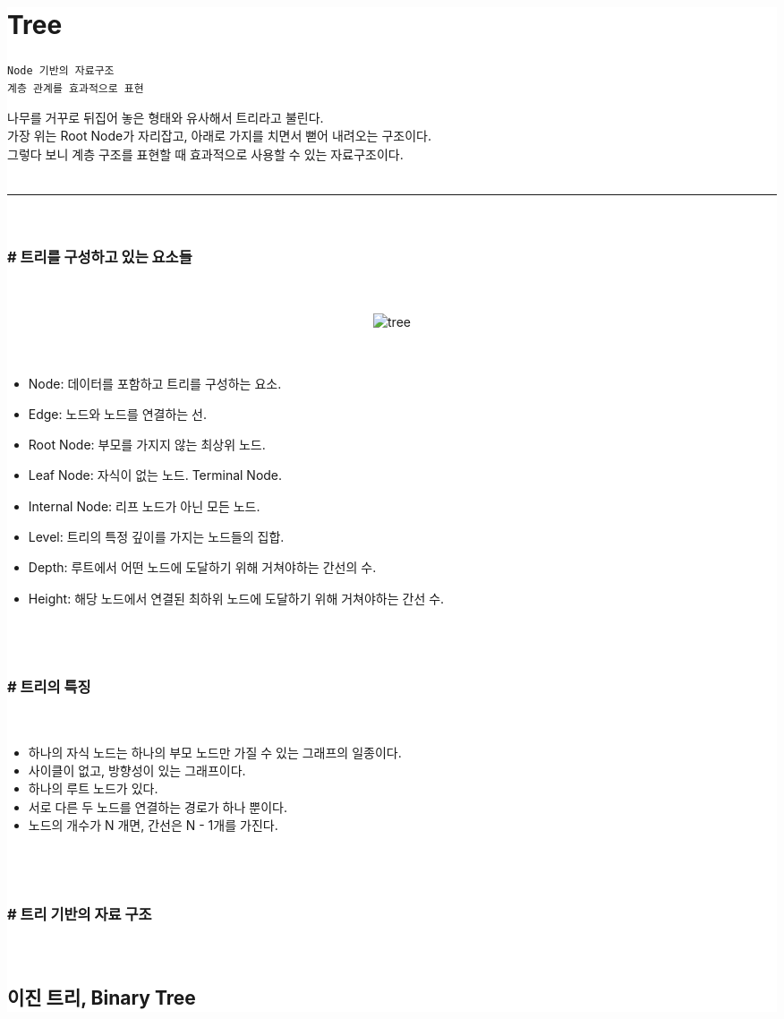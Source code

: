 # Tree

```
Node 기반의 자료구조
계층 관계를 효과적으로 표현
```

나무를 거꾸로 뒤집어 놓은 형태와 유사해서 트리라고 불린다.<br />
가장 위는 Root Node가 자리잡고, 아래로 가지를 치면서 뻗어 내려오는 구조이다.<br />
그렇다 보니 계층 구조를 표현할 때 효과적으로 사용할 수 있는 자료구조이다.<br />
<br />

---

<br />

### \# 트리를 구성하고 있는 요소들

<br />
<p align="center"><img src="https://user-images.githubusercontent.com/66818228/139432435-10150f2f-abae-4eaf-8130-d108f2aa9caa.png" alt="tree" width="450"/></p>

<br />

- Node: 데이터를 포함하고 트리를 구성하는 요소.
- Edge: 노드와 노드를 연결하는 선.

- Root Node: 부모를 가지지 않는 최상위 노드.
- Leaf Node: 자식이 없는 노드. Terminal Node.
- Internal Node: 리프 노드가 아닌 모든 노드.

- Level: 트리의 특정 깊이를 가지는 노드들의 집합.
- Depth: 루트에서 어떤 노드에 도달하기 위해 거쳐야하는 간선의 수.
- Height: 해당 노드에서 연결된 최하위 노드에 도달하기 위해 거쳐야하는 간선 수.

<br />
<br />

### \# 트리의 특징

<br />

- 하나의 자식 노드는 하나의 부모 노드만 가질 수 있는 그래프의 일종이다.
- 사이클이 없고, 방향성이 있는 그래프이다.
- 하나의 루트 노드가 있다.
- 서로 다른 두 노드를 연결하는 경로가 하나 뿐이다.
- 노드의 개수가 N 개면, 간선은 N - 1개를 가진다.

<br />
<br />

### \# 트리 기반의 자료 구조

<br />

## 이진 트리, Binary Tree
